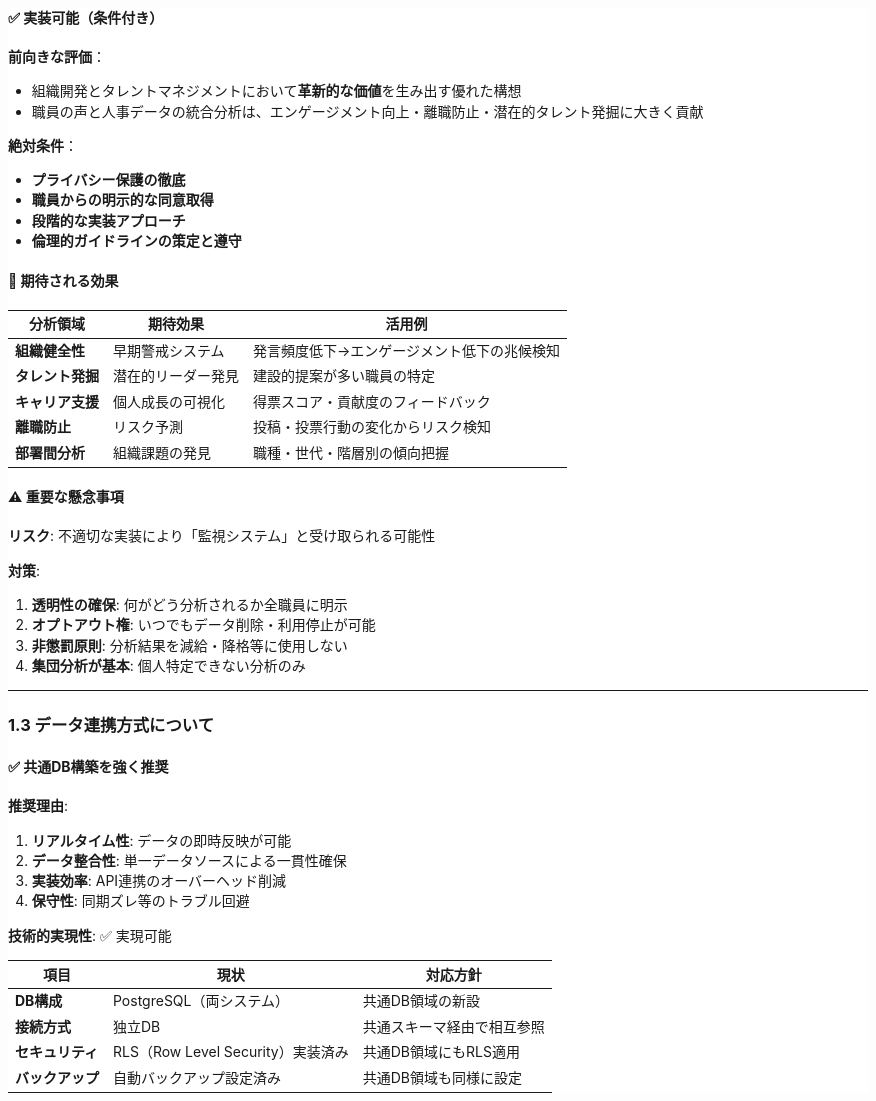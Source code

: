 #### ✅ 実装可能（条件付き）

**前向きな評価**：
- 組織開発とタレントマネジメントにおいて**革新的な価値**を生み出す優れた構想
- 職員の声と人事データの統合分析は、エンゲージメント向上・離職防止・潜在的タレント発掘に大きく貢献

**絶対条件**：
- **プライバシー保護の徹底**
- **職員からの明示的な同意取得**
- **段階的な実装アプローチ**
- **倫理的ガイドラインの策定と遵守**

#### 🚀 期待される効果

| 分析領域 | 期待効果 | 活用例 |
|---------|---------|--------|
| **組織健全性** | 早期警戒システム | 発言頻度低下→エンゲージメント低下の兆候検知 |
| **タレント発掘** | 潜在的リーダー発見 | 建設的提案が多い職員の特定 |
| **キャリア支援** | 個人成長の可視化 | 得票スコア・貢献度のフィードバック |
| **離職防止** | リスク予測 | 投稿・投票行動の変化からリスク検知 |
| **部署間分析** | 組織課題の発見 | 職種・世代・階層別の傾向把握 |

#### ⚠️ 重要な懸念事項

**リスク**: 不適切な実装により「監視システム」と受け取られる可能性

**対策**:
1. **透明性の確保**: 何がどう分析されるか全職員に明示
2. **オプトアウト権**: いつでもデータ削除・利用停止が可能
3. **非懲罰原則**: 分析結果を減給・降格等に使用しない
4. **集団分析が基本**: 個人特定できない分析のみ

---

### 1.3 データ連携方式について

#### ✅ 共通DB構築を強く推奨

**推奨理由**:
1. **リアルタイム性**: データの即時反映が可能
2. **データ整合性**: 単一データソースによる一貫性確保
3. **実装効率**: API連携のオーバーヘッド削減
4. **保守性**: 同期ズレ等のトラブル回避

**技術的実現性**: ✅ 実現可能

| 項目 | 現状 | 対応方針 |
|------|------|---------|
| **DB構成** | PostgreSQL（両システム） | 共通DB領域の新設 |
| **接続方式** | 独立DB | 共通スキーマ経由で相互参照 |
| **セキュリティ** | RLS（Row Level Security）実装済み | 共通DB領域にもRLS適用 |
| **バックアップ** | 自動バックアップ設定済み | 共通DB領域も同様に設定 |
